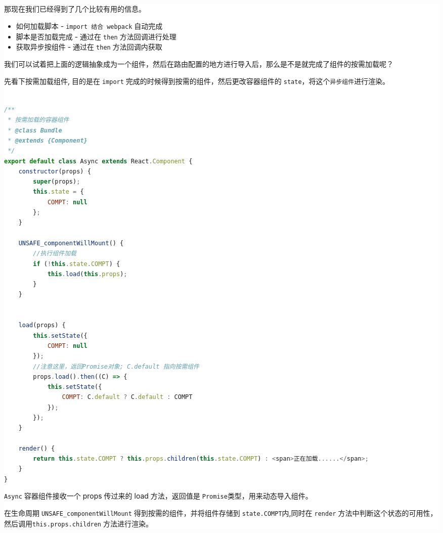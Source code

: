 那现在我们已经得到了几个比较有用的信息。

-   如何加载脚本 - `import 结合 webpack` 自动完成
-   脚本是否加载完成 - 通过在 `then` 方法回调进行处理
-   获取异步按组件 - 通过在 `then` 方法回调内获取

我们可以试着把上面的逻辑抽象成为一个组件，然后在路由配置的地方进行导入后，那么是不是就完成了组件的按需加载呢？

先看下按需加载组件, 目的是在 `import` 完成的时候得到按需的组件，然后更改容器组件的 `state`，将这个`异步组件`进行渲染。

```javascript

/**
 * 按需加载的容器组件
 * @class Bundle
 * @extends {Component}
 */
export default class Async extends React.Component {
    constructor(props) {
        super(props);
        this.state = {
            COMPT: null
        };
    }

    UNSAFE_componentWillMount() {
        //执行组件加载
        if (!this.state.COMPT) {
            this.load(this.props);
        }
    }


    load(props) {
        this.setState({
            COMPT: null
        });
        //注意这里，返回Promise对象; C.default 指向按需组件
        props.load().then((C) => {
            this.setState({
                COMPT: C.default ? C.default : COMPT
            });
        });
    }

    render() {
        return this.state.COMPT ? this.props.children(this.state.COMPT) : <span>正在加载......</span>;
    }
}
```

`Async` 容器组件接收一个 props 传过来的 load 方法，返回值是 `Promise`类型，用来动态导入组件。

在生命周期 `UNSAFE_componentWillMount` 得到按需的组件，并将组件存储到 `state.COMPT`内,同时在 `render` 方法中判断这个状态的可用性，然后调用`this.props.children` 方法进行渲染。

